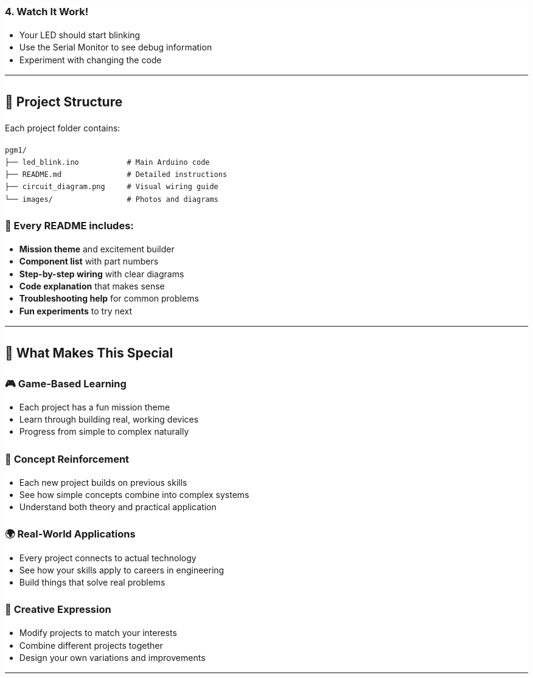 ### 4. **Watch It Work!**
- Your LED should start blinking
- Use the Serial Monitor to see debug information
- Experiment with changing the code

---

## 📁 Project Structure

Each project folder contains:

```
pgm1/
├── led_blink.ino           # Main Arduino code
├── README.md               # Detailed instructions
├── circuit_diagram.png     # Visual wiring guide
└── images/                 # Photos and diagrams
```

### 📖 Every README includes:
- **Mission theme** and excitement builder
- **Component list** with part numbers
- **Step-by-step wiring** with clear diagrams
- **Code explanation** that makes sense
- **Troubleshooting help** for common problems
- **Fun experiments** to try next

---

## 🎯 What Makes This Special

### 🎮 **Game-Based Learning**
- Each project has a fun mission theme
- Learn through building real, working devices
- Progress from simple to complex naturally

### 🧠 **Concept Reinforcement**
- Each new project builds on previous skills
- See how simple concepts combine into complex systems
- Understand both theory and practical application

### 🌍 **Real-World Applications**
- Every project connects to actual technology
- See how your skills apply to careers in engineering
- Build things that solve real problems

### 🎨 **Creative Expression**
- Modify projects to match your interests
- Combine different projects together
- Design your own variations and improvements

---